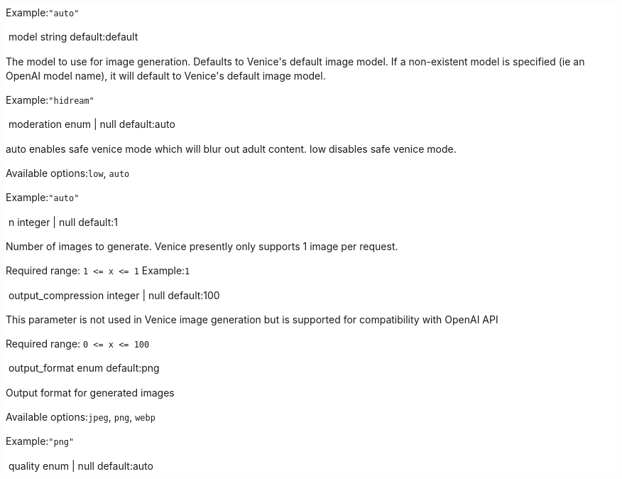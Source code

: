 Example:`"auto"`

​
model
string
default:default

The model to use for image generation. Defaults to Venice's default image model. If a non-existent model is specified (ie an OpenAI model name), it will default to Venice's default image model.

Example:`"hidream"`

​
moderation
enum<string> | null
default:auto

auto enables safe venice mode which will blur out adult content. low disables safe venice mode.

Available options:`low`,
`auto`

Example:`"auto"`

​
n
integer | null
default:1

Number of images to generate. Venice presently only supports 1 image per request.

Required range: `1 <= x <= 1`
Example:`1`

​
output_compression
integer | null
default:100

This parameter is not used in Venice image generation but is supported for compatibility with OpenAI API

Required range: `0 <= x <= 100`

​
output_format
enum<string>
default:png

Output format for generated images

Available options:`jpeg`,
`png`,
`webp`

Example:`"png"`

​
quality
enum<string> | null
default:auto
